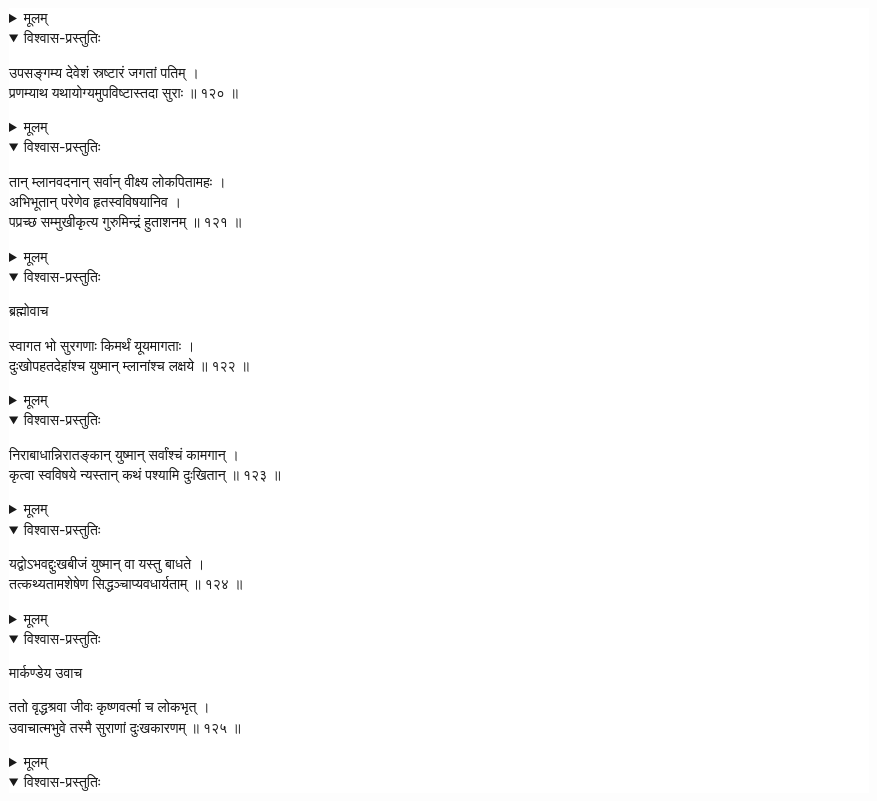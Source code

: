 <details><summary>मूलम्</summary></details>  
  

<details open><summary>विश्वास-प्रस्तुतिः</summary>

उपसङ्गम्य देवेशं स्रष्टारं जगतां पतिम् ।  
प्रणम्याथ यथायोग्यमुपविष्टास्तदा सुराः ॥ १२० ॥
</details>

<details><summary>मूलम्</summary></details>  
  

<details open><summary>विश्वास-प्रस्तुतिः</summary>

तान् म्लानवदनान् सर्वान् वीक्ष्य लोकपितामहः ।  
अभिभूतान् परेणेव हृतस्वविषयानिव ।  
पप्रच्छ सम्मुखीकृत्य गुरुमिन्द्रं हुताशनम् ॥ १२१ ॥
</details>

<details><summary>मूलम्</summary></details>  
  

<details open><summary>विश्वास-प्रस्तुतिः</summary>

ब्रह्मोवाच   
  
स्वागत भो सुरगणाः किमर्थं यूयमागताः ।  
दुःखोपहतदेहांश्च युष्मान् म्लानांश्च लक्षये ॥ १२२ ॥
</details>

<details><summary>मूलम्</summary></details>  
  

<details open><summary>विश्वास-प्रस्तुतिः</summary>

निराबाधान्निरातङ्कान् युष्मान् सर्वांश्चं कामगान् ।  
कृत्वा स्वविषये न्यस्तान् कथं पश्यामि दुःखितान् ॥ १२३ ॥
</details>

<details><summary>मूलम्</summary></details>  
  

<details open><summary>विश्वास-प्रस्तुतिः</summary>

यद्वोऽभवद्दुःखबीजं युष्मान् वा यस्तु बाधते ।  
तत्कथ्यतामशेषेण सिद्धञ्चाप्यवधार्यताम् ॥ १२४ ॥
</details>

<details><summary>मूलम्</summary></details>  
  

<details open><summary>विश्वास-प्रस्तुतिः</summary>

मार्कण्डेय उवाच   
  
ततो वृद्धश्रवा जीवः कृष्णवर्त्मा च लोकभृत् ।  
उवाचात्मभुवे तस्मै सुराणां दुःखकारणम् ॥ १२५ ॥
</details>

<details><summary>मूलम्</summary></details>  
  

<details open><summary>विश्वास-प्रस्तुतिः</summary>
